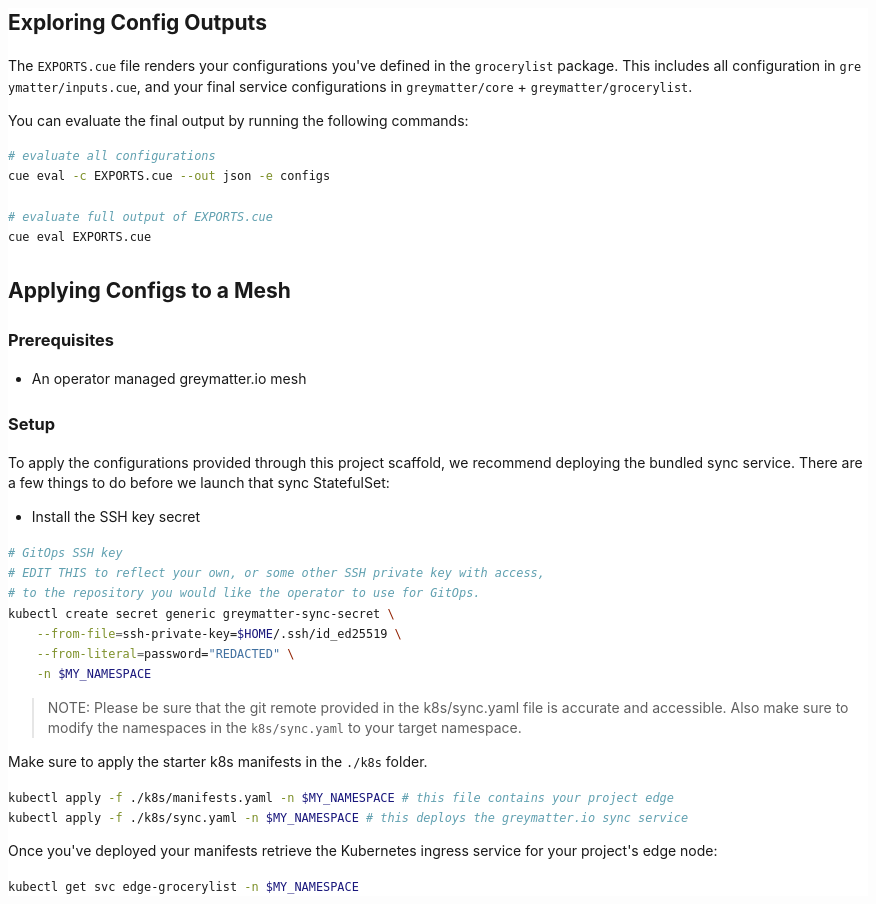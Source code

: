 ## Exploring Config Outputs

The `EXPORTS.cue` file renders your configurations you've defined in the
`grocerylist` package. This includes all configuration in
`greymatter/inputs.cue`,  and your final service configurations in
`greymatter/core` + `greymatter/grocerylist`.

You can evaluate the final output by running the following commands:
```bash
# evaluate all configurations
cue eval -c EXPORTS.cue --out json -e configs

# evaluate full output of EXPORTS.cue
cue eval EXPORTS.cue
```

## Applying Configs to a Mesh

### Prerequisites

- An operator managed greymatter.io mesh

### Setup

To apply the configurations provided through this project scaffold,
we recommend deploying the bundled sync service. There are a few things
to do before we launch that sync StatefulSet:

- Install the SSH key secret
```bash
# GitOps SSH key
# EDIT THIS to reflect your own, or some other SSH private key with access,
# to the repository you would like the operator to use for GitOps.
kubectl create secret generic greymatter-sync-secret \
    --from-file=ssh-private-key=$HOME/.ssh/id_ed25519 \
    --from-literal=password="REDACTED" \
    -n $MY_NAMESPACE
```

> NOTE: Please be sure that the git remote provided in the k8s/sync.yaml file is accurate and accessible.
> Also make sure to modify the namespaces in the `k8s/sync.yaml` to your target namespace.

Make sure to apply the starter k8s manifests in the `./k8s` folder.

```bash
kubectl apply -f ./k8s/manifests.yaml -n $MY_NAMESPACE # this file contains your project edge
kubectl apply -f ./k8s/sync.yaml -n $MY_NAMESPACE # this deploys the greymatter.io sync service
```

Once you've deployed your manifests retrieve the Kubernetes ingress service for your 
project's edge node:
```bash
kubectl get svc edge-grocerylist -n $MY_NAMESPACE
```
